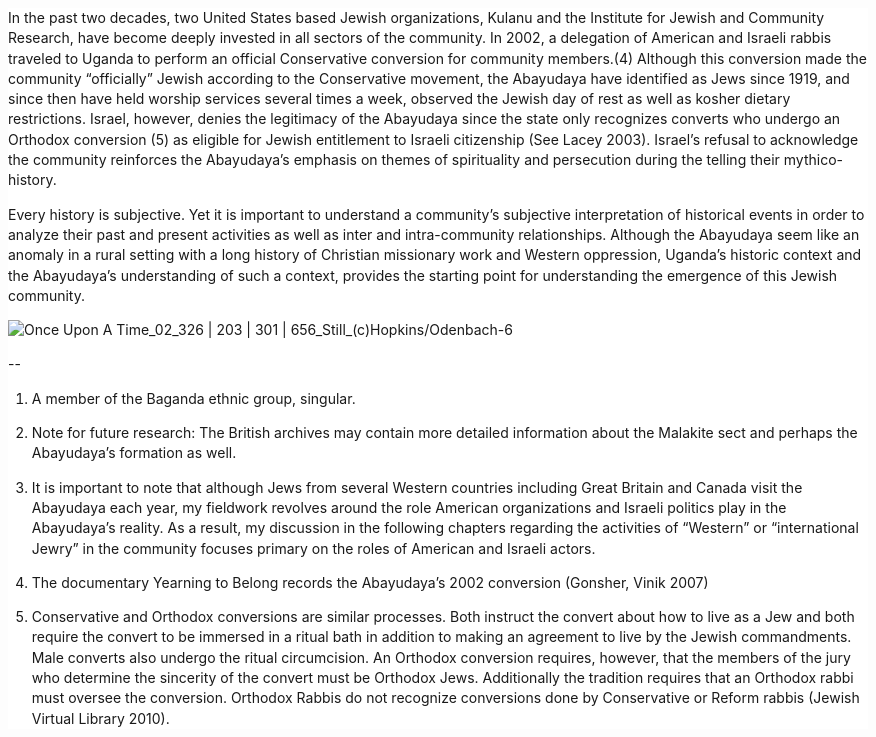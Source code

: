 In the past two decades, two United States based Jewish organizations, Kulanu and the Institute for Jewish and Community Research, have become deeply invested in all sectors of the community. In 2002, a delegation of American and Israeli rabbis traveled to Uganda to perform an official Conservative conversion for community members.(4) Although this conversion made the community “officially” Jewish according to the Conservative movement, the Abayudaya have identified as Jews since 1919, and since then have held worship services several times a week, observed the Jewish day of rest as well as kosher dietary restrictions. Israel, however, denies the legitimacy of the Abayudaya since the state only recognizes converts who undergo an Orthodox conversion (5) as eligible for Jewish entitlement to Israeli citizenship (See Lacey 2003). Israel’s refusal to acknowledge the community reinforces the Abayudaya’s emphasis on themes of spirituality and persecution during the telling their mythico-history. 

Every history is subjective. Yet it is important to understand a community’s subjective interpretation of historical events in order to analyze their past and present activities as well as inter and intra-community relationships. Although the Abayudaya seem like an anomaly in a rural setting with a long history of Christian missionary work and Western oppression, Uganda’s historic context and the Abayudaya’s understanding of such a context, provides the starting point for understanding the emergence of this Jewish community. 

![](/assets/once-upon-a-time_02_326-_-203-_-301-_-656_still_-c-hopkins-odenbach-6.jpg "Once Upon A Time_02_326 | 203 | 301 | 656_Still_(c)Hopkins/Odenbach-6")

\--

1. A member of the Baganda ethnic group, singular.

2. Note for future research: The British archives may contain more detailed information about the Malakite sect and perhaps the Abayudaya’s formation as well.

3. It is important to note that although Jews from several Western countries including Great Britain and Canada visit the Abayudaya each year, my fieldwork revolves around the role American organizations and Israeli politics play in the Abayudaya’s reality. As a result, my discussion in the following chapters regarding the activities of “Western” or “international Jewry” in the community focuses primary on the roles of American and Israeli actors.

4. The documentary Yearning to Belong records the Abayudaya’s 2002 conversion (Gonsher, Vinik 2007)

5. Conservative and Orthodox conversions are similar processes. Both instruct the convert about how to live as a Jew and both require the convert to be immersed in a ritual bath in addition to making an agreement to live by the Jewish commandments. Male converts also undergo the ritual circumcision. An Orthodox conversion requires, however, that the members of the jury who determine the sincerity of the convert must be Orthodox Jews. Additionally the tradition requires that an Orthodox rabbi must oversee the conversion. Orthodox Rabbis do not recognize conversions done by Conservative or Reform rabbis (Jewish Virtual Library 2010).
